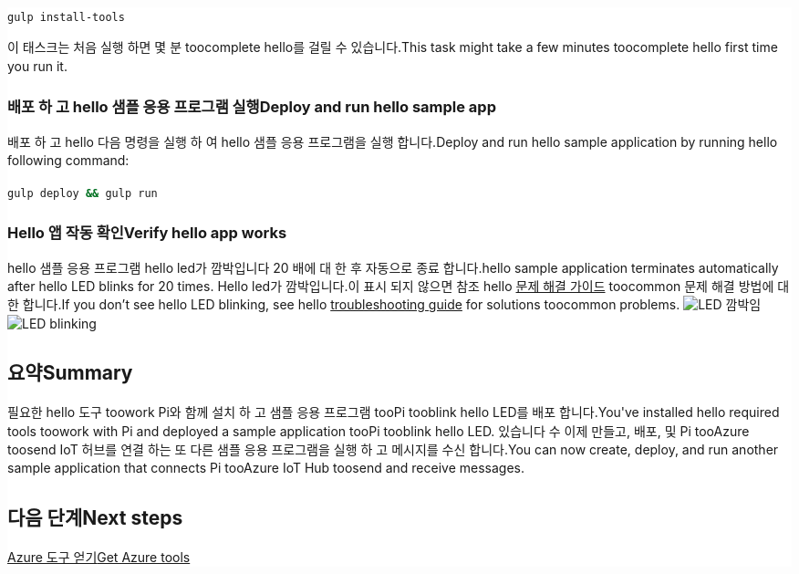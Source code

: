 ```bash
gulp install-tools
```

<span data-ttu-id="0dbdc-154">이 태스크는 처음 실행 하면 몇 분 toocomplete hello를 걸릴 수 있습니다.</span><span class="sxs-lookup"><span data-stu-id="0dbdc-154">This task might take a few minutes toocomplete hello first time you run it.</span></span>

### <a name="deploy-and-run-hello-sample-app"></a><span data-ttu-id="0dbdc-155">배포 하 고 hello 샘플 응용 프로그램 실행</span><span class="sxs-lookup"><span data-stu-id="0dbdc-155">Deploy and run hello sample app</span></span>
<span data-ttu-id="0dbdc-156">배포 하 고 hello 다음 명령을 실행 하 여 hello 샘플 응용 프로그램을 실행 합니다.</span><span class="sxs-lookup"><span data-stu-id="0dbdc-156">Deploy and run hello sample application by running hello following command:</span></span>

```bash
gulp deploy && gulp run
```

### <a name="verify-hello-app-works"></a><span data-ttu-id="0dbdc-157">Hello 앱 작동 확인</span><span class="sxs-lookup"><span data-stu-id="0dbdc-157">Verify hello app works</span></span>
<span data-ttu-id="0dbdc-158">hello 샘플 응용 프로그램 hello led가 깜박입니다 20 배에 대 한 후 자동으로 종료 합니다.</span><span class="sxs-lookup"><span data-stu-id="0dbdc-158">hello sample application terminates automatically after hello LED blinks for 20 times.</span></span> <span data-ttu-id="0dbdc-159">Hello led가 깜박입니다.이 표시 되지 않으면 참조 hello [문제 해결 가이드](iot-hub-raspberry-pi-kit-c-troubleshooting.md) toocommon 문제 해결 방법에 대 한 합니다.</span><span class="sxs-lookup"><span data-stu-id="0dbdc-159">If you don’t see hello LED blinking, see hello [troubleshooting guide](iot-hub-raspberry-pi-kit-c-troubleshooting.md) for solutions toocommon problems.</span></span>
<span data-ttu-id="0dbdc-160">![LED 깜박임](media/iot-hub-raspberry-pi-lessons/lesson1/led_blinking.jpg)</span><span class="sxs-lookup"><span data-stu-id="0dbdc-160">![LED blinking](media/iot-hub-raspberry-pi-lessons/lesson1/led_blinking.jpg)</span></span>

## <a name="summary"></a><span data-ttu-id="0dbdc-161">요약</span><span class="sxs-lookup"><span data-stu-id="0dbdc-161">Summary</span></span>
<span data-ttu-id="0dbdc-162">필요한 hello 도구 toowork Pi와 함께 설치 하 고 샘플 응용 프로그램 tooPi tooblink hello LED를 배포 합니다.</span><span class="sxs-lookup"><span data-stu-id="0dbdc-162">You've installed hello required tools toowork with Pi and deployed a sample application tooPi tooblink hello LED.</span></span> <span data-ttu-id="0dbdc-163">있습니다 수 이제 만들고, 배포, 및 Pi tooAzure toosend IoT 허브를 연결 하는 또 다른 샘플 응용 프로그램을 실행 하 고 메시지를 수신 합니다.</span><span class="sxs-lookup"><span data-stu-id="0dbdc-163">You can now create, deploy, and run another sample application that connects Pi tooAzure IoT Hub toosend and receive messages.</span></span>

## <a name="next-steps"></a><span data-ttu-id="0dbdc-164">다음 단계</span><span class="sxs-lookup"><span data-stu-id="0dbdc-164">Next steps</span></span>
[<span data-ttu-id="0dbdc-165">Azure 도구 얻기</span><span class="sxs-lookup"><span data-stu-id="0dbdc-165">Get Azure tools</span></span>](iot-hub-raspberry-pi-kit-c-lesson2-get-azure-tools-win32.md)

